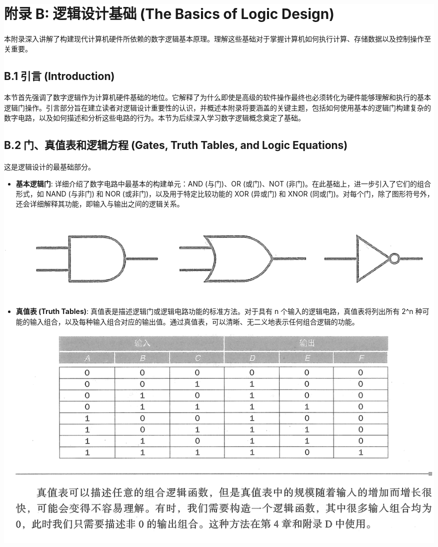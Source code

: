 
# 附录 B: 逻辑设计基础 (The Basics of Logic Design)

本附录深入讲解了构建现代计算机硬件所依赖的数字逻辑基本原理。理解这些基础对于掌握计算机如何执行计算、存储数据以及控制操作至关重要。

## B.1 引言 (Introduction)
本节首先强调了数字逻辑作为计算机硬件基础的地位。它解释了为什么即使是高级的软件操作最终也必须转化为硬件能够理解和执行的基本逻辑门操作。引言部分旨在建立读者对逻辑设计重要性的认识，并概述本附录将要涵盖的关键主题，包括如何使用基本的逻辑门构建复杂的数字电路，以及如何描述和分析这些电路的行为。本节为后续深入学习数字逻辑概念奠定了基础。

## B.2 门、真值表和逻辑方程 (Gates, Truth Tables, and Logic Equations)
这是逻辑设计的最基础部分。

* **基本逻辑门**: 详细介绍了数字电路中最基本的构建单元：AND (与门)、OR (或门)、NOT (非门)。在此基础上，进一步引入了它们的组合形式，如 NAND (与非门) 和 NOR (或非门)，以及用于特定比较功能的 XOR (异或门) 和 XNOR (同或门)。对每个门，除了图形符号外，还会详细解释其功能，即输入与输出之间的逻辑关系。

![image-20250515191134571](../image/image-20250515191134571.png)

* **真值表 (Truth Tables)**: 真值表是描述逻辑门或逻辑电路功能的标准方法。对于具有 n 个输入的逻辑电路，真值表将列出所有 2^n 种可能的输入组合，以及每种输入组合对应的输出值。通过真值表，可以清晰、无二义地表示任何组合逻辑的功能。

![image-20250515191030839](../image/image-20250515191030839.png)
